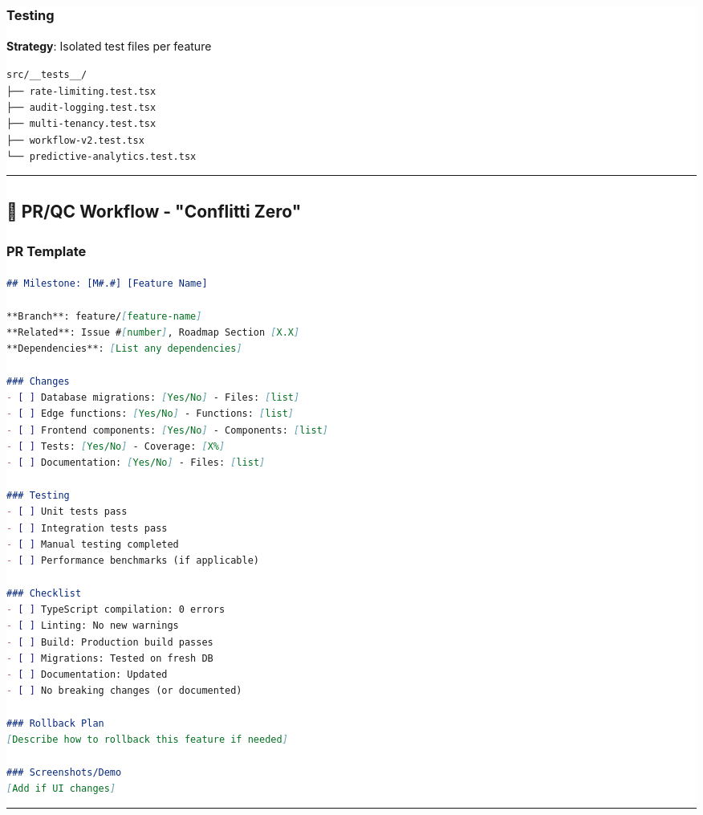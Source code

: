 
### Testing
**Strategy**: Isolated test files per feature

```
src/__tests__/
├── rate-limiting.test.tsx
├── audit-logging.test.tsx
├── multi-tenancy.test.tsx
├── workflow-v2.test.tsx
└── predictive-analytics.test.tsx
```

---

## 🚀 PR/QC Workflow - "Conflitti Zero"

### PR Template

```markdown
## Milestone: [M#.#] [Feature Name]

**Branch**: feature/[feature-name]
**Related**: Issue #[number], Roadmap Section [X.X]
**Dependencies**: [List any dependencies]

### Changes
- [ ] Database migrations: [Yes/No] - Files: [list]
- [ ] Edge functions: [Yes/No] - Functions: [list]
- [ ] Frontend components: [Yes/No] - Components: [list]
- [ ] Tests: [Yes/No] - Coverage: [X%]
- [ ] Documentation: [Yes/No] - Files: [list]

### Testing
- [ ] Unit tests pass
- [ ] Integration tests pass
- [ ] Manual testing completed
- [ ] Performance benchmarks (if applicable)

### Checklist
- [ ] TypeScript compilation: 0 errors
- [ ] Linting: No new warnings
- [ ] Build: Production build passes
- [ ] Migrations: Tested on fresh DB
- [ ] Documentation: Updated
- [ ] No breaking changes (or documented)

### Rollback Plan
[Describe how to rollback this feature if needed]

### Screenshots/Demo
[Add if UI changes]
```

---